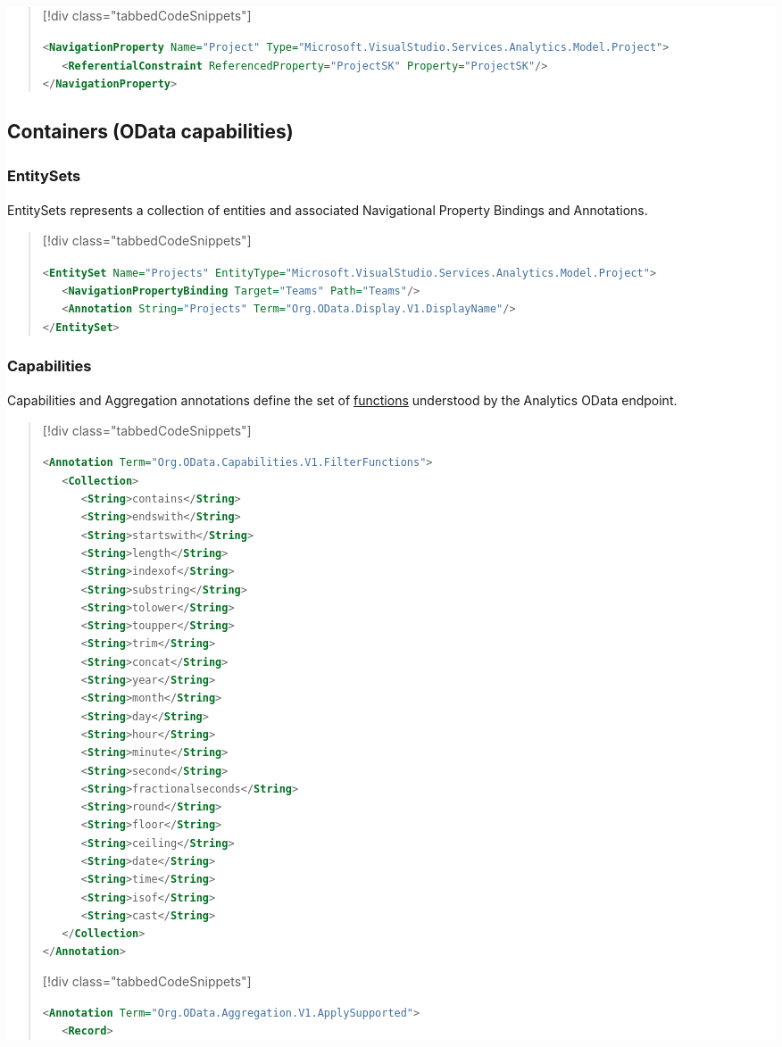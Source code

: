 > [!div class="tabbedCodeSnippets"]
> ```XML
> <NavigationProperty Name="Project" Type="Microsoft.VisualStudio.Services.Analytics.Model.Project">
>    <ReferentialConstraint ReferencedProperty="ProjectSK" Property="ProjectSK"/>
> </NavigationProperty>
> ```

## Containers (OData capabilities)

### EntitySets

EntitySets represents a collection of entities and associated Navigational Property Bindings and Annotations.

> [!div class="tabbedCodeSnippets"]
> ```XML
> <EntitySet Name="Projects" EntityType="Microsoft.VisualStudio.Services.Analytics.Model.Project">
>    <NavigationPropertyBinding Target="Teams" Path="Teams"/>
>    <Annotation String="Projects" Term="Org.OData.Display.V1.DisplayName"/>
> </EntitySet>
> ```

### Capabilities

Capabilities and Aggregation annotations define the set of [functions](./odata-supported-features.md) understood by the Analytics OData endpoint.

> [!div class="tabbedCodeSnippets"]
> ```XML
> <Annotation Term="Org.OData.Capabilities.V1.FilterFunctions">
>    <Collection>
>       <String>contains</String>
>       <String>endswith</String>
>       <String>startswith</String>
>       <String>length</String>
>       <String>indexof</String>
>       <String>substring</String>
>       <String>tolower</String>
>       <String>toupper</String>
>       <String>trim</String>
>       <String>concat</String>
>       <String>year</String>
>       <String>month</String>
>       <String>day</String>
>       <String>hour</String>
>       <String>minute</String>
>       <String>second</String>
>       <String>fractionalseconds</String>
>       <String>round</String>
>       <String>floor</String>
>       <String>ceiling</String>
>       <String>date</String>
>       <String>time</String>
>       <String>isof</String>
>       <String>cast</String>
>    </Collection>
> </Annotation>
> ```
> 
> [!div class="tabbedCodeSnippets"]
> ```XML
> <Annotation Term="Org.OData.Aggregation.V1.ApplySupported">
>    <Record>